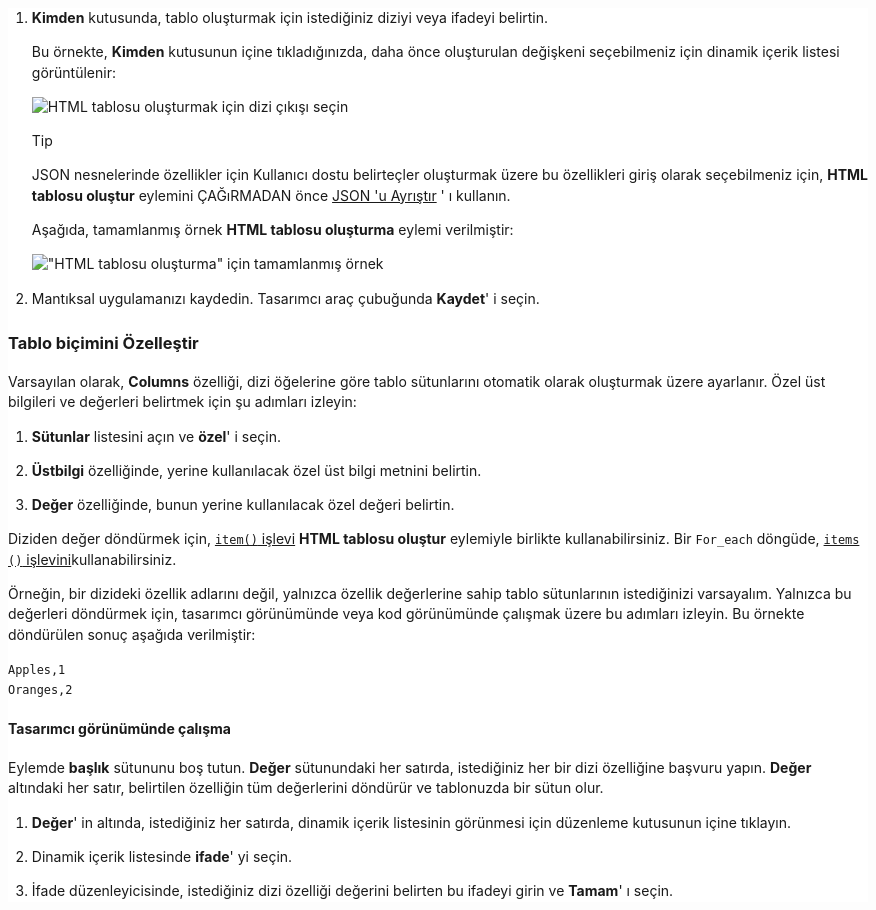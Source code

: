 1. **Kimden** kutusunda, tablo oluşturmak için istediğiniz diziyi veya ifadeyi belirtin.

   Bu örnekte, **Kimden** kutusunun içine tıkladığınızda, daha önce oluşturulan değişkeni seçebilmeniz için dinamik içerik listesi görüntülenir:

   ![HTML tablosu oluşturmak için dizi çıkışı seçin](./media/logic-apps-perform-data-operations/configure-create-html-table-action.png)

   > [!TIP]
   > JSON nesnelerinde özellikler için Kullanıcı dostu belirteçler oluşturmak üzere bu özellikleri giriş olarak seçebilmeniz için, **HTML tablosu oluştur** eylemini ÇAĞıRMADAN önce [JSON 'u Ayrıştır](#parse-json-action) ' ı kullanın.

   Aşağıda, tamamlanmış örnek **HTML tablosu oluşturma** eylemi verilmiştir:

   !["HTML tablosu oluşturma" için tamamlanmış örnek](./media/logic-apps-perform-data-operations/finished-create-html-table-action.png)

1. Mantıksal uygulamanızı kaydedin. Tasarımcı araç çubuğunda **Kaydet**' i seçin.

### <a name="customize-table-format"></a>Tablo biçimini Özelleştir

Varsayılan olarak, **Columns** özelliği, dizi öğelerine göre tablo sütunlarını otomatik olarak oluşturmak üzere ayarlanır. Özel üst bilgileri ve değerleri belirtmek için şu adımları izleyin:

1. **Sütunlar** listesini açın ve **özel**' i seçin.

1. **Üstbilgi** özelliğinde, yerine kullanılacak özel üst bilgi metnini belirtin.

1. **Değer** özelliğinde, bunun yerine kullanılacak özel değeri belirtin.

Diziden değer döndürmek için, [ `item()` işlevi](../logic-apps/workflow-definition-language-functions-reference.md#item) **HTML tablosu oluştur** eylemiyle birlikte kullanabilirsiniz. Bir `For_each` döngüde, [ `items()` işlevini](../logic-apps/workflow-definition-language-functions-reference.md#items)kullanabilirsiniz.

Örneğin, bir dizideki özellik adlarını değil, yalnızca özellik değerlerine sahip tablo sütunlarının istediğinizi varsayalım. Yalnızca bu değerleri döndürmek için, tasarımcı görünümünde veya kod görünümünde çalışmak üzere bu adımları izleyin. Bu örnekte döndürülen sonuç aşağıda verilmiştir:

```text
Apples,1
Oranges,2
```

#### <a name="work-in-designer-view"></a>Tasarımcı görünümünde çalışma

Eylemde **başlık** sütununu boş tutun. **Değer** sütunundaki her satırda, istediğiniz her bir dizi özelliğine başvuru yapın. **Değer** altındaki her satır, belirtilen özelliğin tüm değerlerini döndürür ve tablonuzda bir sütun olur.

1. **Değer**' in altında, istediğiniz her satırda, dinamik içerik listesinin görünmesi için düzenleme kutusunun içine tıklayın.

1. Dinamik içerik listesinde **ifade**' yi seçin.

1. İfade düzenleyicisinde, istediğiniz dizi özelliği değerini belirten bu ifadeyi girin ve **Tamam**' ı seçin.
